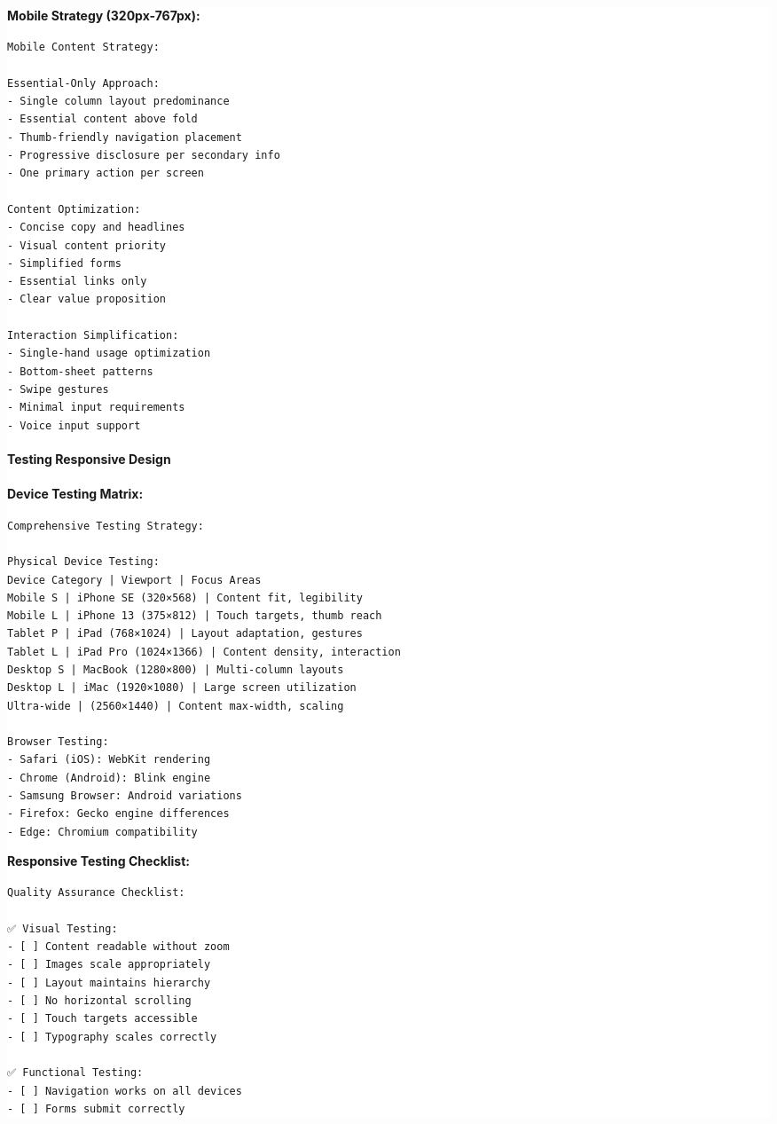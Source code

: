 **Mobile Strategy (320px-767px):**
```
Mobile Content Strategy:

Essential-Only Approach:
- Single column layout predominance
- Essential content above fold
- Thumb-friendly navigation placement
- Progressive disclosure per secondary info
- One primary action per screen

Content Optimization:
- Concise copy and headlines
- Visual content priority
- Simplified forms
- Essential links only
- Clear value proposition

Interaction Simplification:
- Single-hand usage optimization
- Bottom-sheet patterns
- Swipe gestures
- Minimal input requirements
- Voice input support
```

#### Testing Responsive Design

**Device Testing Matrix:**
```
Comprehensive Testing Strategy:

Physical Device Testing:
Device Category | Viewport | Focus Areas
Mobile S | iPhone SE (320×568) | Content fit, legibility
Mobile L | iPhone 13 (375×812) | Touch targets, thumb reach
Tablet P | iPad (768×1024) | Layout adaptation, gestures
Tablet L | iPad Pro (1024×1366) | Content density, interaction
Desktop S | MacBook (1280×800) | Multi-column layouts
Desktop L | iMac (1920×1080) | Large screen utilization
Ultra-wide | (2560×1440) | Content max-width, scaling

Browser Testing:
- Safari (iOS): WebKit rendering
- Chrome (Android): Blink engine
- Samsung Browser: Android variations
- Firefox: Gecko engine differences
- Edge: Chromium compatibility
```

**Responsive Testing Checklist:**
```
Quality Assurance Checklist:

✅ Visual Testing:
- [ ] Content readable without zoom
- [ ] Images scale appropriately
- [ ] Layout maintains hierarchy
- [ ] No horizontal scrolling
- [ ] Touch targets accessible
- [ ] Typography scales correctly

✅ Functional Testing:
- [ ] Navigation works on all devices
- [ ] Forms submit correctly
```